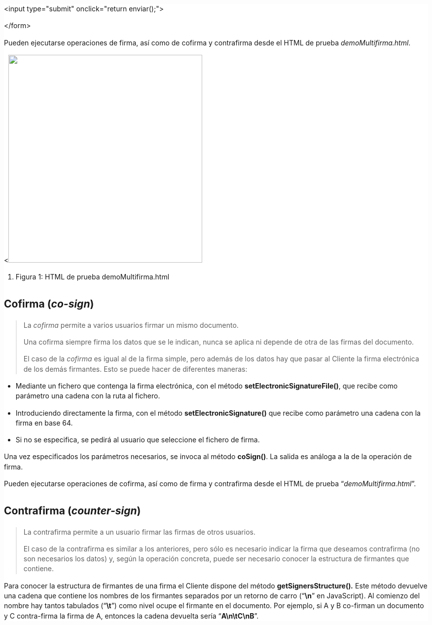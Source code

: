 <span class="mark">&lt;input type="submit" onclick="return
enviar();"&gt;</span>

<span class="mark">&lt;/form&gt;</span>

Pueden ejecutarse operaciones de firma, así como de cofirma y
contrafirma desde el HTML de prueba *demoMultifirma.html*.

<<img src="media/image7.png"
style="width:4.08661in;height:4.38583in" />

1.  Figura 1: HTML de prueba demoMultifirma.html

##  Cofirma (*co-sign*)

> La *cofirma* permite a varios usuarios firmar un mismo documento.
>
> Una cofirma siempre firma los datos que se le indican, nunca se aplica
> ni depende de otra de las firmas del documento.
>
> El caso de la *cofirma* es igual al de la firma simple, pero además de
> los datos hay que pasar al Cliente la firma electrónica de los demás
> firmantes. Esto se puede hacer de diferentes maneras:

-   Mediante un fichero que contenga la firma electrónica, con el método
    **setElectronicSignatureFile()**, que recibe como parámetro una
    cadena con la ruta al fichero.

-   Introduciendo directamente la firma, con el método
    **setElectronicSignature()** que recibe como parámetro una cadena
    con la firma en base 64.

-   Si no se especifica, se pedirá al usuario que seleccione el fichero
    de firma.

Una vez especificados los parámetros necesarios, se invoca al método
**coSign()**. La salida es análoga a la de la operación de firma.

Pueden ejecutarse operaciones de cofirma, así como de firma y
contrafirma desde el HTML de prueba “*demoMultifirma.html*”.

## Contrafirma (*counter-sign*)

> La contrafirma permite a un usuario firmar las firmas de otros
> usuarios.
>
> El caso de la contrafirma es similar a los anteriores, pero sólo es
> necesario indicar la firma que deseamos contrafirma (no son necesarios
> los datos) y, según la operación concreta, puede ser necesario conocer
> la estructura de firmantes que contiene.

Para conocer la estructura de firmantes de una firma el Cliente dispone
del método **getSignersStructure()*.*** Este método devuelve una cadena
que contiene los nombres de los firmantes separados por un retorno de
carro (“**\n**” en JavaScript). Al comienzo del nombre hay tantos
tabulados (“**\t**”) como nivel ocupe el firmante en el documento. Por
ejemplo, si A y B co-firman un documento y C contra-firma la firma de A,
entonces la cadena devuelta sería “**A\n\tC\nB**”.
